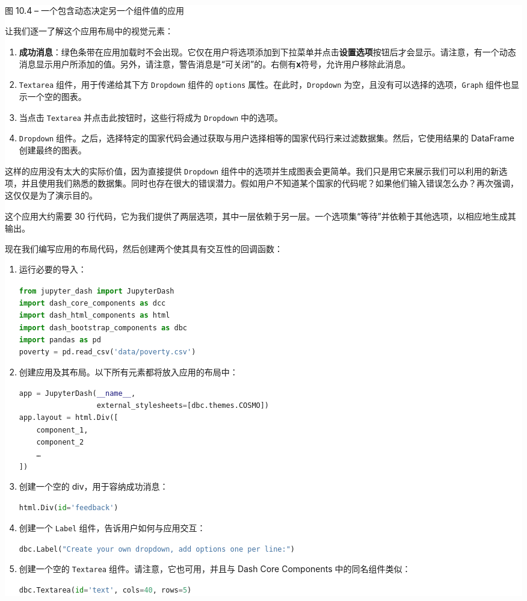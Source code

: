 
图 10.4 – 一个包含动态决定另一个组件值的应用

让我们逐一了解这个应用布局中的视觉元素：

1.  **成功消息**：绿色条带在应用加载时不会出现。它仅在用户将选项添加到下拉菜单并点击**设置选项**按钮后才会显示。请注意，有一个动态消息显示用户所添加的值。另外，请注意，警告消息是“可关闭”的。右侧有**x**符号，允许用户移除此消息。

1.  `Textarea` 组件，用于传递给其下方 `Dropdown` 组件的 `options` 属性。在此时，`Dropdown` 为空，且没有可以选择的选项，`Graph` 组件也显示一个空的图表。

1.  当点击 `Textarea` 并点击此按钮时，这些行将成为 `Dropdown` 中的选项。

1.  `Dropdown` 组件。之后，选择特定的国家代码会通过获取与用户选择相等的国家代码行来过滤数据集。然后，它使用结果的 DataFrame 创建最终的图表。

这样的应用没有太大的实际价值，因为直接提供 `Dropdown` 组件中的选项并生成图表会更简单。我们只是用它来展示我们可以利用的新选项，并且使用我们熟悉的数据集。同时也存在很大的错误潜力。假如用户不知道某个国家的代码呢？如果他们输入错误怎么办？再次强调，这仅仅是为了演示目的。

这个应用大约需要 30 行代码，它为我们提供了两层选项，其中一层依赖于另一层。一个选项集“等待”并依赖于其他选项，以相应地生成其输出。

现在我们编写应用的布局代码，然后创建两个使其具有交互性的回调函数：

1.  运行必要的导入：

    ```py
    from jupyter_dash import JupyterDash
    import dash_core_components as dcc
    import dash_html_components as html
    import dash_bootstrap_components as dbc
    import pandas as pd
    poverty = pd.read_csv('data/poverty.csv')
    ```

1.  创建应用及其布局。以下所有元素都将放入应用的布局中：

    ```py
    app = JupyterDash(__name__,
                      external_stylesheets=[dbc.themes.COSMO])
    app.layout = html.Div([
        component_1,
        component_2
        …
    ])
    ```

1.  创建一个空的 div，用于容纳成功消息：

    ```py
    html.Div(id='feedback')
    ```

1.  创建一个 `Label` 组件，告诉用户如何与应用交互：

    ```py
    dbc.Label("Create your own dropdown, add options one per line:")
    ```

1.  创建一个空的 `Textarea` 组件。请注意，它也可用，并且与 Dash Core Components 中的同名组件类似：

    ```py
    dbc.Textarea(id='text', cols=40, rows=5)
    ```
